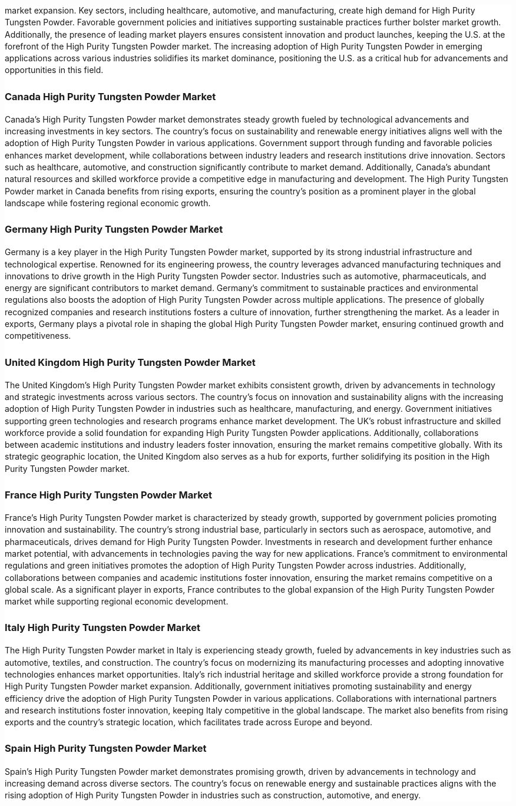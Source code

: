 market expansion. Key sectors, including healthcare, automotive, and manufacturing, create high demand for High Purity Tungsten Powder. Favorable government policies and initiatives supporting sustainable practices further bolster market growth. Additionally, the presence of leading market players ensures consistent innovation and product launches, keeping the U.S. at the forefront of the High Purity Tungsten Powder market. The increasing adoption of High Purity Tungsten Powder in emerging applications across various industries solidifies its market dominance, positioning the U.S. as a critical hub for advancements and opportunities in this field.</p><h3>Canada High Purity Tungsten Powder Market</h3><p>Canada&rsquo;s High Purity Tungsten Powder market demonstrates steady growth fueled by technological advancements and increasing investments in key sectors. The country&rsquo;s focus on sustainability and renewable energy initiatives aligns well with the adoption of High Purity Tungsten Powder in various applications. Government support through funding and favorable policies enhances market development, while collaborations between industry leaders and research institutions drive innovation. Sectors such as healthcare, automotive, and construction significantly contribute to market demand. Additionally, Canada&rsquo;s abundant natural resources and skilled workforce provide a competitive edge in manufacturing and development. The High Purity Tungsten Powder market in Canada benefits from rising exports, ensuring the country&rsquo;s position as a prominent player in the global landscape while fostering regional economic growth.</p><h3>Germany High Purity Tungsten Powder Market</h3><p>Germany is a key player in the High Purity Tungsten Powder market, supported by its strong industrial infrastructure and technological expertise. Renowned for its engineering prowess, the country leverages advanced manufacturing techniques and innovations to drive growth in the High Purity Tungsten Powder sector. Industries such as automotive, pharmaceuticals, and energy are significant contributors to market demand. Germany&rsquo;s commitment to sustainable practices and environmental regulations also boosts the adoption of High Purity Tungsten Powder across multiple applications. The presence of globally recognized companies and research institutions fosters a culture of innovation, further strengthening the market. As a leader in exports, Germany plays a pivotal role in shaping the global High Purity Tungsten Powder market, ensuring continued growth and competitiveness.</p><h3>United Kingdom High Purity Tungsten Powder Market</h3><p>The United Kingdom&rsquo;s High Purity Tungsten Powder market exhibits consistent growth, driven by advancements in technology and strategic investments across various sectors. The country&rsquo;s focus on innovation and sustainability aligns with the increasing adoption of High Purity Tungsten Powder in industries such as healthcare, manufacturing, and energy. Government initiatives supporting green technologies and research programs enhance market development. The UK&rsquo;s robust infrastructure and skilled workforce provide a solid foundation for expanding High Purity Tungsten Powder applications. Additionally, collaborations between academic institutions and industry leaders foster innovation, ensuring the market remains competitive globally. With its strategic geographic location, the United Kingdom also serves as a hub for exports, further solidifying its position in the High Purity Tungsten Powder market.</p><h3>France High Purity Tungsten Powder Market</h3><p>France&rsquo;s High Purity Tungsten Powder market is characterized by steady growth, supported by government policies promoting innovation and sustainability. The country&rsquo;s strong industrial base, particularly in sectors such as aerospace, automotive, and pharmaceuticals, drives demand for High Purity Tungsten Powder. Investments in research and development further enhance market potential, with advancements in technologies paving the way for new applications. France&rsquo;s commitment to environmental regulations and green initiatives promotes the adoption of High Purity Tungsten Powder across industries. Additionally, collaborations between companies and academic institutions foster innovation, ensuring the market remains competitive on a global scale. As a significant player in exports, France contributes to the global expansion of the High Purity Tungsten Powder market while supporting regional economic development.</p><h3>Italy High Purity Tungsten Powder Market</h3><p>The High Purity Tungsten Powder market in Italy is experiencing steady growth, fueled by advancements in key industries such as automotive, textiles, and construction. The country&rsquo;s focus on modernizing its manufacturing processes and adopting innovative technologies enhances market opportunities. Italy&rsquo;s rich industrial heritage and skilled workforce provide a strong foundation for High Purity Tungsten Powder market expansion. Additionally, government initiatives promoting sustainability and energy efficiency drive the adoption of High Purity Tungsten Powder in various applications. Collaborations with international partners and research institutions foster innovation, keeping Italy competitive in the global landscape. The market also benefits from rising exports and the country&rsquo;s strategic location, which facilitates trade across Europe and beyond.</p><h3>Spain High Purity Tungsten Powder Market</h3><p>Spain&rsquo;s High Purity Tungsten Powder market demonstrates promising growth, driven by advancements in technology and increasing demand across diverse sectors. The country&rsquo;s focus on renewable energy and sustainable practices aligns with the rising adoption of High Purity Tungsten Powder in industries such as construction, automotive, and energy.